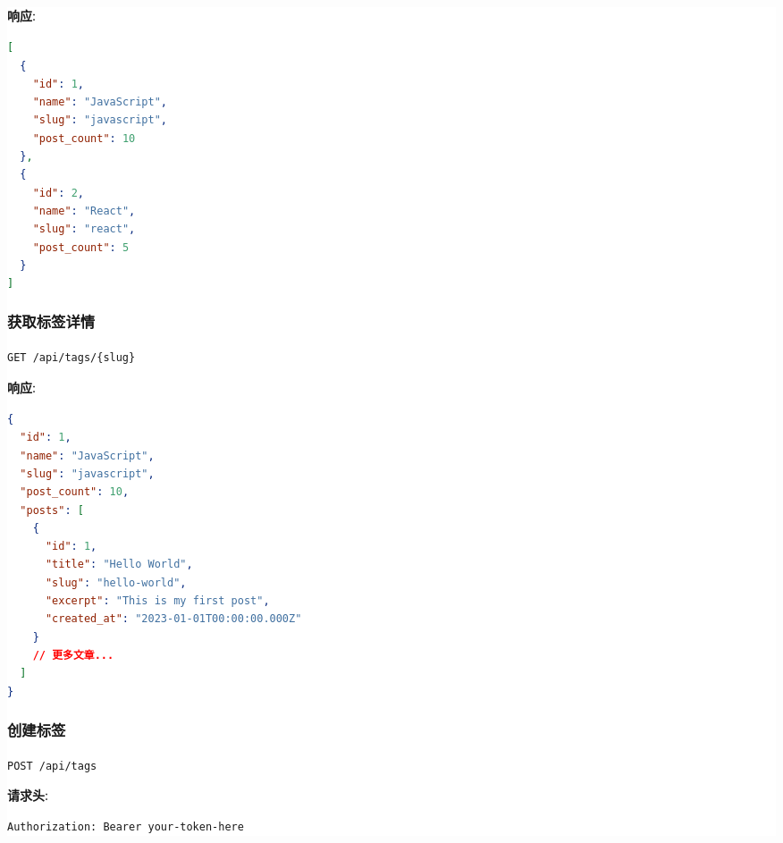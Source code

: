 **响应**:

```json
[
  {
    "id": 1,
    "name": "JavaScript",
    "slug": "javascript",
    "post_count": 10
  },
  {
    "id": 2,
    "name": "React",
    "slug": "react",
    "post_count": 5
  }
]
```

### 获取标签详情

```
GET /api/tags/{slug}
```

**响应**:

```json
{
  "id": 1,
  "name": "JavaScript",
  "slug": "javascript",
  "post_count": 10,
  "posts": [
    {
      "id": 1,
      "title": "Hello World",
      "slug": "hello-world",
      "excerpt": "This is my first post",
      "created_at": "2023-01-01T00:00:00.000Z"
    }
    // 更多文章...
  ]
}
```

### 创建标签

```
POST /api/tags
```

**请求头**:

```
Authorization: Bearer your-token-here
```
